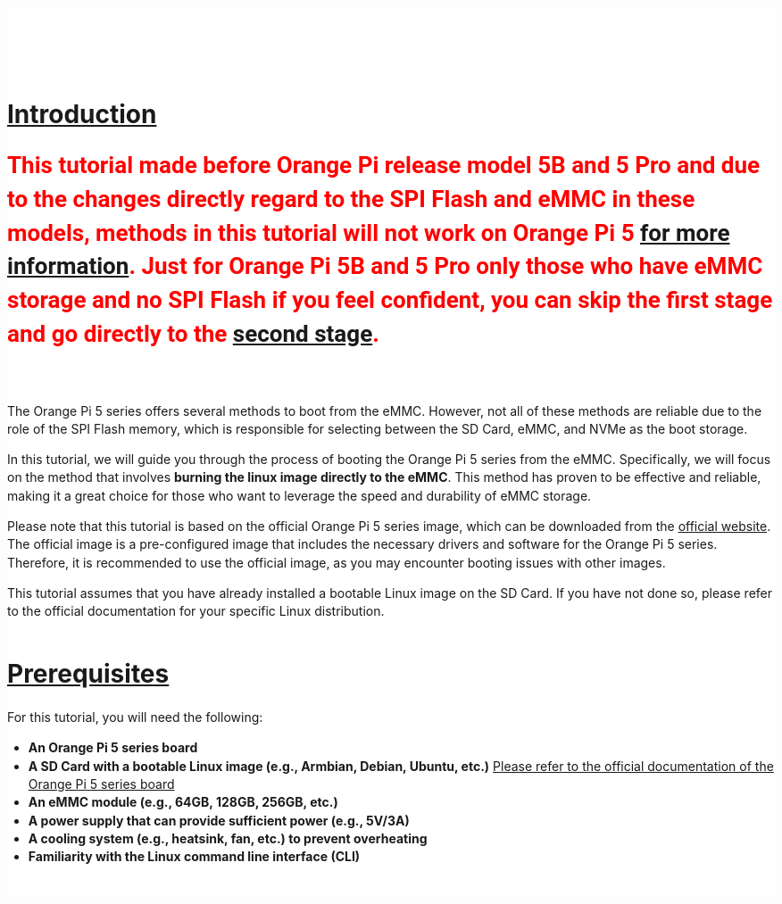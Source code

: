 <br>

<br>

<br>

# [Introduction](#introduction)

<span style="color: red; font-size: 26px; font-family: roboto;"> **This tutorial made before Orange Pi release model 5B and 5 Pro and due to the changes directly regard to the SPI Flash and eMMC in these models, methods in this tutorial will not work on Orange Pi 5 [for more information](/content/sbc/orange-pi/orange-pi-5/README.md). Just for Orange Pi 5B and 5 Pro only those who have eMMC storage and no SPI Flash if you feel confident, you can skip the first stage and go directly to the [second stage](#stage-2-preparing-the-emmc).** </span>

<div align="center"> 

<span style="color: white; font-size: 20px; font-family: roboto;"> **This tutorial was tested on Orange Pi 5 Plus successfully.** </span>

 </div>

The Orange Pi 5 series offers several methods to boot from the eMMC. However, not all of these methods are reliable due to the role of the SPI Flash memory, which is responsible for selecting between the SD Card, eMMC, and NVMe as the boot storage.

In this tutorial, we will guide you through the process of booting the Orange Pi 5 series from the eMMC. Specifically, we will focus on the method that involves **burning the linux image directly to the eMMC**. This method has proven to be effective and reliable, making it a great choice for those who want to leverage the speed and durability of eMMC storage.

Please note that this tutorial is based on the official Orange Pi 5 series image, which can be downloaded from the  [official website](http://www.orangepi.org/html/serviceAndSupport/index.html). The official image is a pre-configured image that includes the necessary drivers and software for the Orange Pi 5 series. Therefore, it is recommended to use the official image, as you may encounter booting issues with other images.

This tutorial assumes that you have already installed a bootable Linux image on the SD Card. If you have not done so, please refer to the official documentation for your specific Linux distribution.

# [Prerequisites](#prerequisites)

For this tutorial, you will need the following:
  - **An Orange Pi 5 series board**
  - **A SD Card with a bootable Linux image (e.g., Armbian, Debian, Ubuntu, etc.)** [Please refer to the official documentation of the Orange Pi 5 series board](http://www.orangepi.org/orangepiwiki/index.php/Orange_Pi_5)
  - **An eMMC module (e.g., 64GB, 128GB, 256GB, etc.)**
  - **A power supply that can provide sufficient power (e.g., 5V/3A)**
  - **A cooling system (e.g., heatsink, fan, etc.) to prevent overheating**
  - **Familiarity with the Linux command line interface (CLI)**

<br>

<div align="center">
